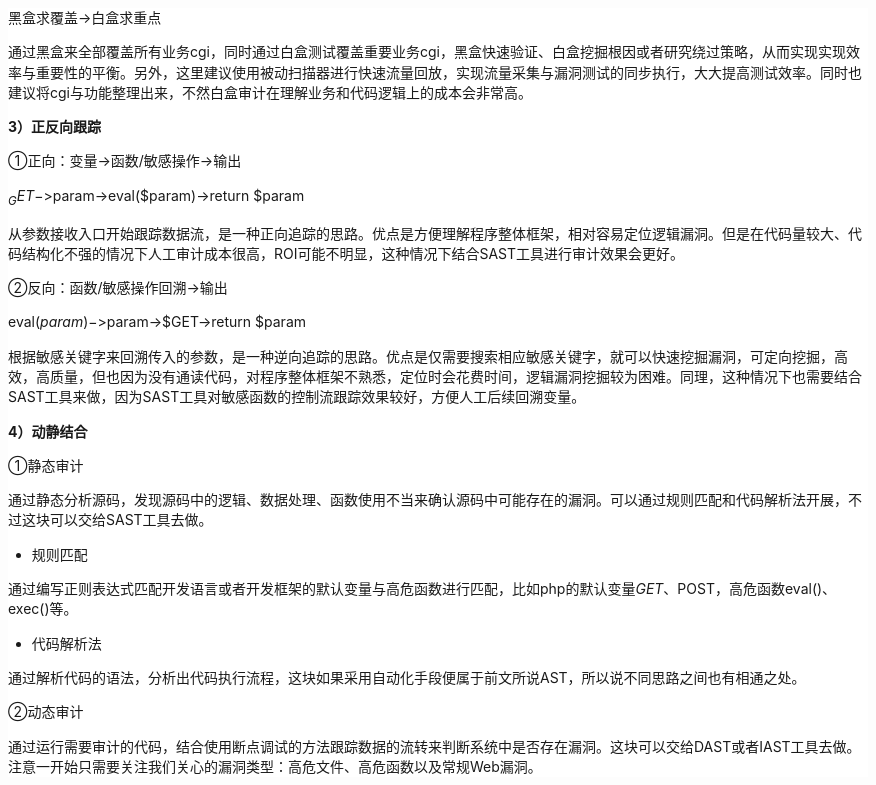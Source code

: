 黑盒求覆盖->白盒求重点

 

通过黑盒来全部覆盖所有业务cgi，同时通过白盒测试覆盖重要业务cgi，黑盒快速验证、白盒挖掘根因或者研究绕过策略，从而实现实现效率与重要性的平衡。另外，这里建议使用被动扫描器进行快速流量回放，实现流量采集与漏洞测试的同步执行，大大提高测试效率。同时也建议将cgi与功能整理出来，不然白盒审计在理解业务和代码逻辑上的成本会非常高。

 

**3）正反向跟踪**

 

①正向：变量->函数/敏感操作->输出

 

 

$_GET->$param->eval($param)->return $param

 

从参数接收入口开始跟踪数据流，是一种正向追踪的思路。优点是方便理解程序整体框架，相对容易定位逻辑漏洞。但是在代码量较大、代码结构化不强的情况下人工审计成本很高，ROI可能不明显，这种情况下结合SAST工具进行审计效果会更好。

 

②反向：函数/敏感操作回溯->输出

 

 

eval($param)->$param->$GET->return $param

 

根据敏感关键字来回溯传入的参数，是一种逆向追踪的思路。优点是仅需要搜索相应敏感关键字，就可以快速挖掘漏洞，可定向挖掘，高效，高质量，但也因为没有通读代码，对程序整体框架不熟悉，定位时会花费时间，逻辑漏洞挖掘较为困难。同理，这种情况下也需要结合SAST工具来做，因为SAST工具对敏感函数的控制流跟踪效果较好，方便人工后续回溯变量。

 

**4）动静结合**

 

①静态审计

 

通过静态分析源码，发现源码中的逻辑、数据处理、函数使用不当来确认源码中可能存在的漏洞。可以通过规则匹配和代码解析法开展，不过这块可以交给SAST工具去做。

 

- 规则匹配

 

通过编写正则表达式匹配开发语言或者开发框架的默认变量与高危函数进行匹配，比如php的默认变量$GET、$POST，高危函数eval()、exec()等。

 

- 代码解析法

 

通过解析代码的语法，分析出代码执行流程，这块如果采用自动化手段便属于前文所说AST，所以说不同思路之间也有相通之处。

 

②动态审计

 

通过运行需要审计的代码，结合使用断点调试的方法跟踪数据的流转来判断系统中是否存在漏洞。这块可以交给DAST或者IAST工具去做。注意一开始只需要关注我们关心的漏洞类型：高危文件、高危函数以及常规Web漏洞。
